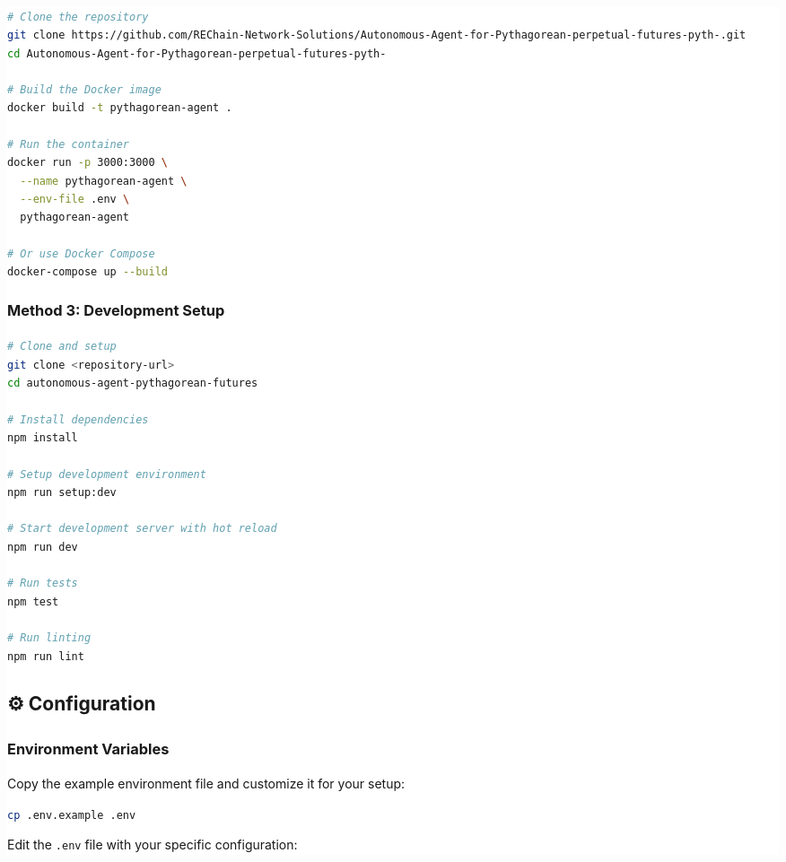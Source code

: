 ```bash
# Clone the repository
git clone https://github.com/REChain-Network-Solutions/Autonomous-Agent-for-Pythagorean-perpetual-futures-pyth-.git
cd Autonomous-Agent-for-Pythagorean-perpetual-futures-pyth-

# Build the Docker image
docker build -t pythagorean-agent .

# Run the container
docker run -p 3000:3000 \
  --name pythagorean-agent \
  --env-file .env \
  pythagorean-agent

# Or use Docker Compose
docker-compose up --build
```

### Method 3: Development Setup

```bash
# Clone and setup
git clone <repository-url>
cd autonomous-agent-pythagorean-futures

# Install dependencies
npm install

# Setup development environment
npm run setup:dev

# Start development server with hot reload
npm run dev

# Run tests
npm test

# Run linting
npm run lint
```

## ⚙️ Configuration

### Environment Variables

Copy the example environment file and customize it for your setup:

```bash
cp .env.example .env
```

Edit the `.env` file with your specific configuration:
